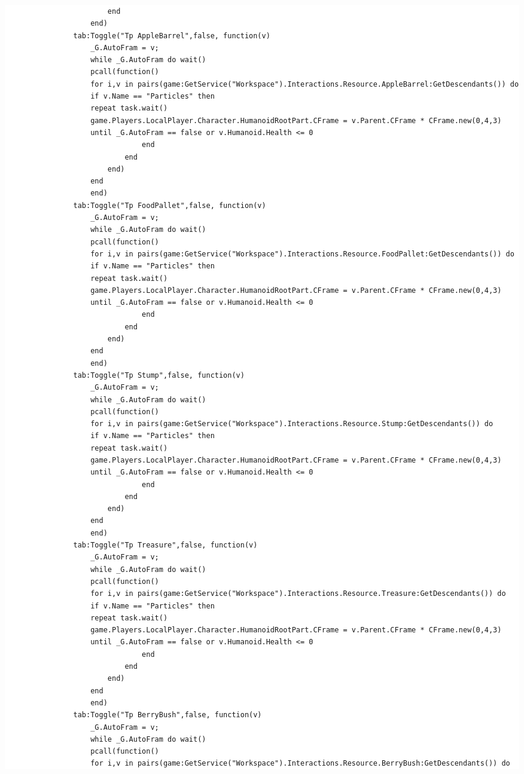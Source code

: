                             end
                        end)
                    tab:Toggle("Tp AppleBarrel",false, function(v)
                        _G.AutoFram = v;
                        while _G.AutoFram do wait()
                        pcall(function()
                        for i,v in pairs(game:GetService("Workspace").Interactions.Resource.AppleBarrel:GetDescendants()) do
                        if v.Name == "Particles" then
                        repeat task.wait()
                        game.Players.LocalPlayer.Character.HumanoidRootPart.CFrame = v.Parent.CFrame * CFrame.new(0,4,3)
                        until _G.AutoFram == false or v.Humanoid.Health <= 0
                                    end
                                end
                            end)
                        end
                        end)
                    tab:Toggle("Tp FoodPallet",false, function(v)
                        _G.AutoFram = v;
                        while _G.AutoFram do wait()
                        pcall(function()
                        for i,v in pairs(game:GetService("Workspace").Interactions.Resource.FoodPallet:GetDescendants()) do
                        if v.Name == "Particles" then
                        repeat task.wait()
                        game.Players.LocalPlayer.Character.HumanoidRootPart.CFrame = v.Parent.CFrame * CFrame.new(0,4,3)
                        until _G.AutoFram == false or v.Humanoid.Health <= 0
                                    end
                                end
                            end)
                        end
                        end)
                    tab:Toggle("Tp Stump",false, function(v)
                        _G.AutoFram = v;
                        while _G.AutoFram do wait()
                        pcall(function()
                        for i,v in pairs(game:GetService("Workspace").Interactions.Resource.Stump:GetDescendants()) do
                        if v.Name == "Particles" then
                        repeat task.wait()
                        game.Players.LocalPlayer.Character.HumanoidRootPart.CFrame = v.Parent.CFrame * CFrame.new(0,4,3)
                        until _G.AutoFram == false or v.Humanoid.Health <= 0
                                    end
                                end
                            end)
                        end
                        end)
                    tab:Toggle("Tp Treasure",false, function(v)
                        _G.AutoFram = v;
                        while _G.AutoFram do wait()
                        pcall(function()
                        for i,v in pairs(game:GetService("Workspace").Interactions.Resource.Treasure:GetDescendants()) do
                        if v.Name == "Particles" then
                        repeat task.wait()
                        game.Players.LocalPlayer.Character.HumanoidRootPart.CFrame = v.Parent.CFrame * CFrame.new(0,4,3)
                        until _G.AutoFram == false or v.Humanoid.Health <= 0
                                    end
                                end
                            end)
                        end
                        end)
                    tab:Toggle("Tp BerryBush",false, function(v)
                        _G.AutoFram = v;
                        while _G.AutoFram do wait()
                        pcall(function()
                        for i,v in pairs(game:GetService("Workspace").Interactions.Resource.BerryBush:GetDescendants()) do